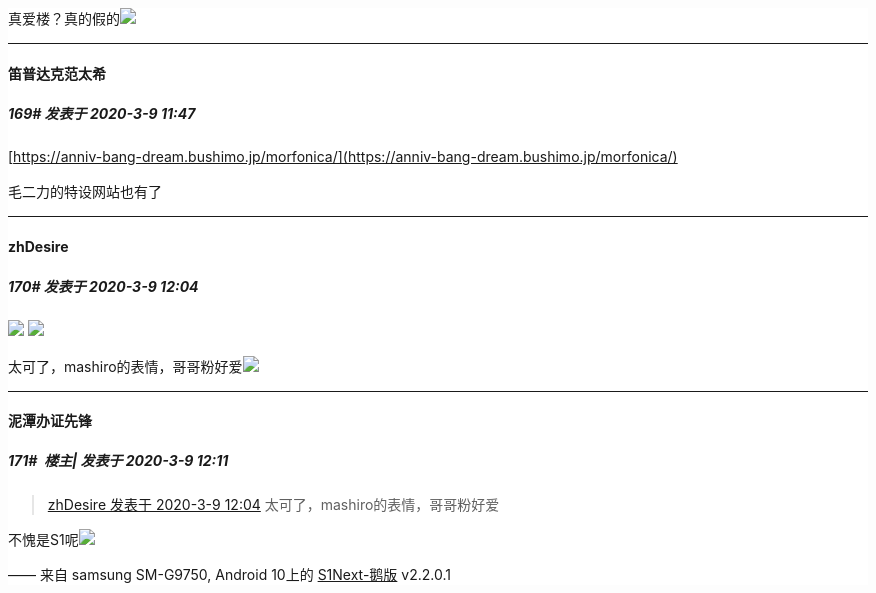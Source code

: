 


真爱楼？真的假的<img src="https://static.saraba1st.com/image/smiley/face2017/037.png" referrerpolicy="no-referrer">







-----

####  笛普达克范太希  
##### 169#       发表于 2020-3-9 11:47



[https://anniv-bang-dream.bushimo.jp/morfonica/](https://anniv-bang-dream.bushimo.jp/morfonica/)

毛二力的特设网站也有了







-----

####  zhDesire  
##### 170#       发表于 2020-3-9 12:04



<img src="https://i.loli.net/2020/03/09/5kKeotNWaS9pVOr.jpg" referrerpolicy="no-referrer">
<img src="https://i.loli.net/2020/03/09/bm24JMRVTGnSlWx.jpg" referrerpolicy="no-referrer">

太可了，mashiro的表情，哥哥粉好爱<img src="https://static.saraba1st.com/image/smiley/face2017/075.png" referrerpolicy="no-referrer">







-----

####  泥潭办证先锋  
##### 171#         楼主| 发表于 2020-3-9 12:11



<blockquote><a href="httphttps://bbs.saraba1st.com/2b/forum.php?mod=redirect&amp;goto=findpost&amp;pid=46667937&amp;ptid=1916875" target="_blank">zhDesire 发表于 2020-3-9 12:04</a>
太可了，mashiro的表情，哥哥粉好爱</blockquote>
不愧是S1呢<img src="https://static.saraba1st.com/image/smiley/face2017/037.png" referrerpolicy="no-referrer">

—— 来自 samsung SM-G9750, Android 10上的 [S1Next-鹅版](https://github.com/ykrank/S1-Next/releases) v2.2.0.1




